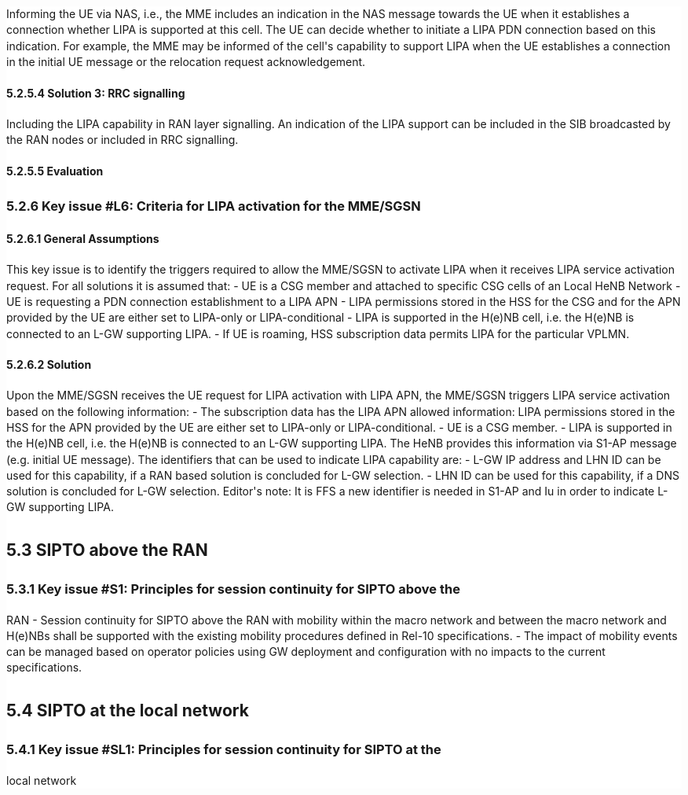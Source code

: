 Informing the UE via NAS, i.e., the MME includes an indication in the NAS
message towards the UE when it establishes a connection whether LIPA is
supported at this cell. The UE can decide whether to initiate a LIPA PDN
connection based on this indication. For example, the MME may be informed of
the cell\'s capability to support LIPA when the UE establishes a connection in
the initial UE message or the relocation request acknowledgement.
#### 5.2.5.4 Solution 3: RRC signalling
Including the LIPA capability in RAN layer signalling. An indication of the
LIPA support can be included in the SIB broadcasted by the RAN nodes or
included in RRC signalling.
#### 5.2.5.5 Evaluation
### 5.2.6 Key issue #L6: Criteria for LIPA activation for the MME/SGSN
#### 5.2.6.1 General Assumptions
This key issue is to identify the triggers required to allow the MME/SGSN to
activate LIPA when it receives LIPA service activation request. For all
solutions it is assumed that:
\- UE is a CSG member and attached to specific CSG cells of an Local HeNB
Network
\- UE is requesting a PDN connection establishment to a LIPA APN
\- LIPA permissions stored in the HSS for the CSG and for the APN provided by
the UE are either set to LIPA-only or LIPA-conditional
\- LIPA is supported in the H(e)NB cell, i.e. the H(e)NB is connected to an
L-GW supporting LIPA.
\- If UE is roaming, HSS subscription data permits LIPA for the particular
VPLMN.
#### 5.2.6.2 Solution
Upon the MME/SGSN receives the UE request for LIPA activation with LIPA APN,
the MME/SGSN triggers LIPA service activation based on the following
information:
\- The subscription data has the LIPA APN allowed information: LIPA
permissions stored in the HSS for the APN provided by the UE are either set to
LIPA-only or LIPA-conditional.
\- UE is a CSG member.
\- LIPA is supported in the H(e)NB cell, i.e. the H(e)NB is connected to an
L-GW supporting LIPA. The HeNB provides this information via S1-AP message
(e.g. initial UE message). The identifiers that can be used to indicate LIPA
capability are:
\- L-GW IP address and LHN ID can be used for this capability, if a RAN based
solution is concluded for L-GW selection.
\- LHN ID can be used for this capability, if a DNS solution is concluded for
L-GW selection.
Editor\'s note: It is FFS a new identifier is needed in S1-AP and Iu in order
to indicate L-GW supporting LIPA.
## 5.3 SIPTO above the RAN
### 5.3.1 Key issue #S1: Principles for session continuity for SIPTO above the
RAN
\- Session continuity for SIPTO above the RAN with mobility within the macro
network and between the macro network and H(e)NBs shall be supported with the
existing mobility procedures defined in Rel-10 specifications.
\- The impact of mobility events can be managed based on operator policies
using GW deployment and configuration with no impacts to the current
specifications.
## 5.4 SIPTO at the local network
### 5.4.1 Key issue #SL1: Principles for session continuity for SIPTO at the
local network